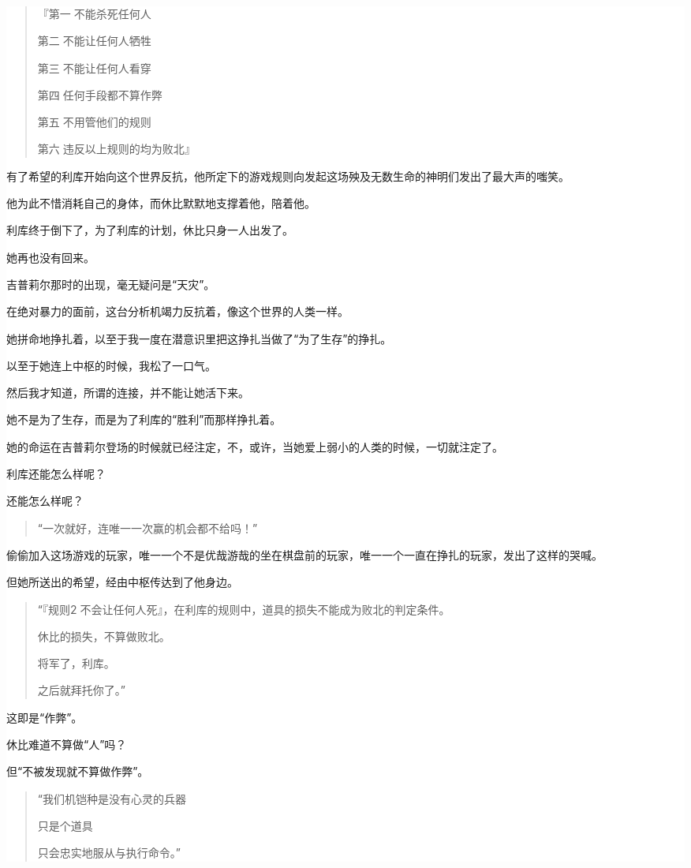 > 『第一 不能杀死任何人
>
> 第二 不能让任何人牺牲
>
> 第三 不能让任何人看穿
>
> 第四 任何手段都不算作弊
>
> 第五 不用管他们的规则
>
> 第六 违反以上规则的均为败北』

有了希望的利库开始向这个世界反抗，他所定下的游戏规则向发起这场殃及无数生命的神明们发出了最大声的嗤笑。


他为此不惜消耗自己的身体，而休比默默地支撑着他，陪着他。

利库终于倒下了，为了利库的计划，休比只身一人出发了。

她再也没有回来。

吉普莉尔那时的出现，毫无疑问是“天灾”。

在绝对暴力的面前，这台分析机竭力反抗着，像这个世界的人类一样。

她拼命地挣扎着，以至于我一度在潜意识里把这挣扎当做了“为了生存”的挣扎。

以至于她连上中枢的时候，我松了一口气。

然后我才知道，所谓的连接，并不能让她活下来。

她不是为了生存，而是为了利库的“胜利”而那样挣扎着。

她的命运在吉普莉尔登场的时候就已经注定，不，或许，当她爱上弱小的人类的时候，一切就注定了。

利库还能怎么样呢？

还能怎么样呢？

> “一次就好，连唯一一次赢的机会都不给吗！”

偷偷加入这场游戏的玩家，唯一一个不是优哉游哉的坐在棋盘前的玩家，唯一一个一直在挣扎的玩家，发出了这样的哭喊。

但她所送出的希望，经由中枢传达到了他身边。

> “『规则2 不会让任何人死』，在利库的规则中，道具的损失不能成为败北的判定条件。
>
> 休比的损失，不算做败北。
>
> 将军了，利库。
>
> 之后就拜托你了。”

这即是“作弊”。

休比难道不算做“人”吗？

但“不被发现就不算做作弊”。

> “我们机铠种是没有心灵的兵器
>
> 只是个道具
>
> 只会忠实地服从与执行命令。”
